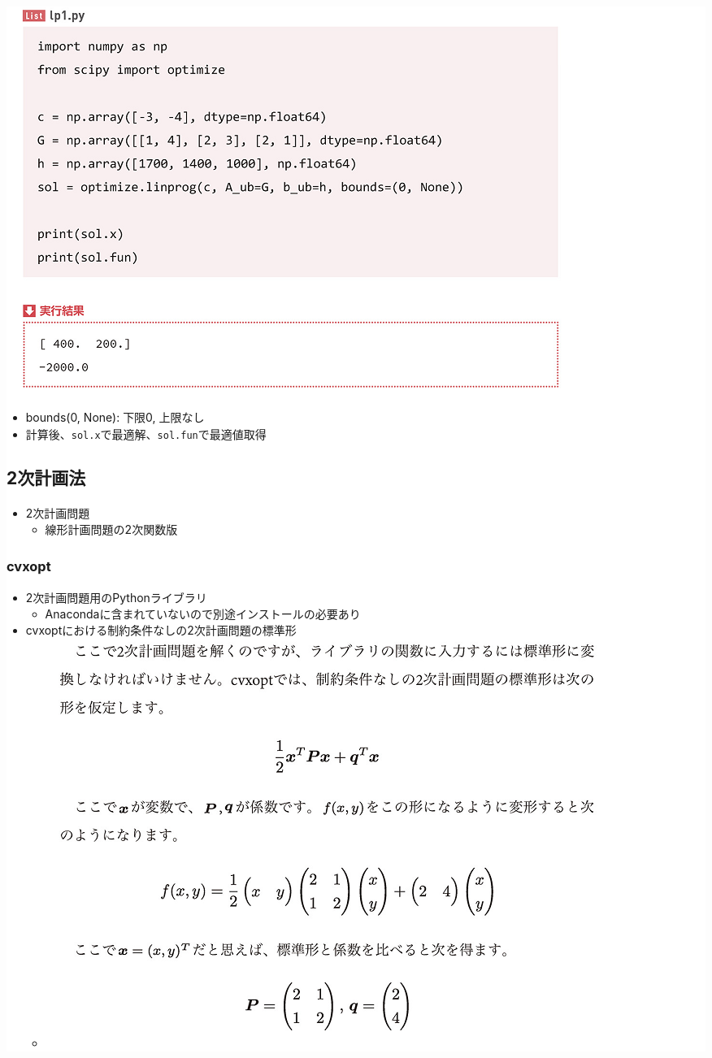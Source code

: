 ![](img/04/python数理最適化6.PNG)
* bounds(0, None): 下限0, 上限なし
* 計算後、`sol.x`で最適解、`sol.fun`で最適値取得

## 2次計画法
* 2次計画問題
  * 線形計画問題の2次関数版

### cvxopt
* 2次計画問題用のPythonライブラリ
  * Anacondaに含まれていないので別途インストールの必要あり
* cvxoptにおける制約条件なしの2次計画問題の標準形
  * ![](img/04/python数理最適化7.PNG)